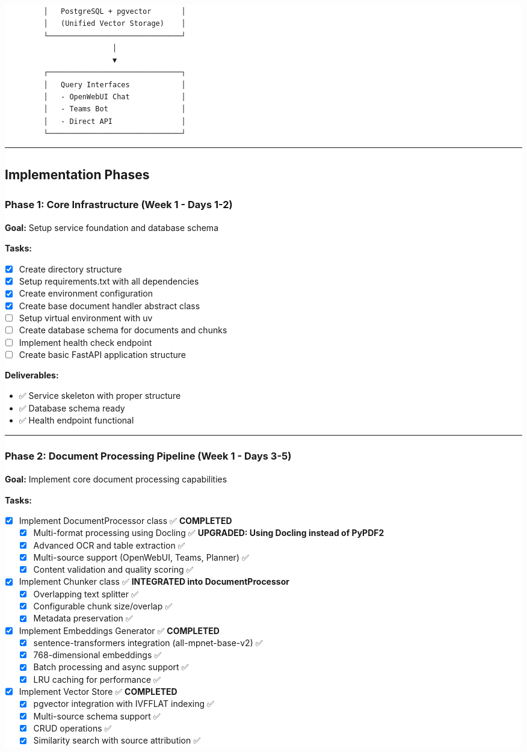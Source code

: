 ```
         │   PostgreSQL + pgvector       │
         │   (Unified Vector Storage)    │
         └───────────────────────────────┘
                         │
                         ▼
         ┌───────────────────────────────┐
         │   Query Interfaces            │
         │   - OpenWebUI Chat            │
         │   - Teams Bot                 │
         │   - Direct API                │
         └───────────────────────────────┘
```

---

## Implementation Phases

### **Phase 1: Core Infrastructure (Week 1 - Days 1-2)**

**Goal:** Setup service foundation and database schema

**Tasks:**
- [x] Create directory structure
- [x] Setup requirements.txt with all dependencies
- [x] Create environment configuration
- [x] Create base document handler abstract class
- [ ] Setup virtual environment with uv
- [ ] Create database schema for documents and chunks
- [ ] Implement health check endpoint
- [ ] Create basic FastAPI application structure

**Deliverables:**
- ✅ Service skeleton with proper structure
- ✅ Database schema ready
- ✅ Health endpoint functional

---

### **Phase 2: Document Processing Pipeline (Week 1 - Days 3-5)**

**Goal:** Implement core document processing capabilities

**Tasks:**
- [x] Implement DocumentProcessor class ✅ **COMPLETED**
  - [x] Multi-format processing using Docling ✅ **UPGRADED: Using Docling instead of PyPDF2**
  - [x] Advanced OCR and table extraction ✅
  - [x] Multi-source support (OpenWebUI, Teams, Planner) ✅
  - [x] Content validation and quality scoring ✅
- [x] Implement Chunker class ✅ **INTEGRATED into DocumentProcessor**
  - [x] Overlapping text splitter ✅
  - [x] Configurable chunk size/overlap ✅
  - [x] Metadata preservation ✅
- [x] Implement Embeddings Generator ✅ **COMPLETED**
  - [x] sentence-transformers integration (all-mpnet-base-v2) ✅
  - [x] 768-dimensional embeddings ✅
  - [x] Batch processing and async support ✅
  - [x] LRU caching for performance ✅
- [x] Implement Vector Store ✅ **COMPLETED**
  - [x] pgvector integration with IVFFLAT indexing ✅
  - [x] Multi-source schema support ✅
  - [x] CRUD operations ✅
  - [x] Similarity search with source attribution ✅
